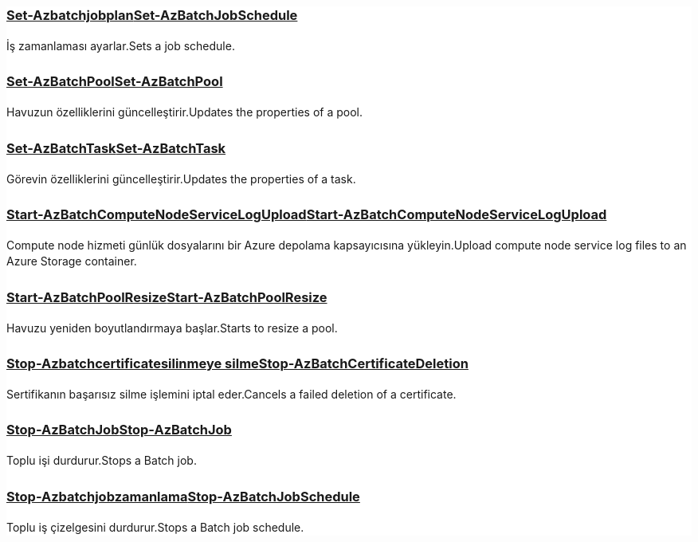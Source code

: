 ### [<span data-ttu-id="b711c-225">Set-Azbatchjobplan</span><span class="sxs-lookup"><span data-stu-id="b711c-225">Set-AzBatchJobSchedule</span></span>](Set-AzBatchJobSchedule.md)
<span data-ttu-id="b711c-226">İş zamanlaması ayarlar.</span><span class="sxs-lookup"><span data-stu-id="b711c-226">Sets a job schedule.</span></span>

### [<span data-ttu-id="b711c-227">Set-AzBatchPool</span><span class="sxs-lookup"><span data-stu-id="b711c-227">Set-AzBatchPool</span></span>](Set-AzBatchPool.md)
<span data-ttu-id="b711c-228">Havuzun özelliklerini güncelleştirir.</span><span class="sxs-lookup"><span data-stu-id="b711c-228">Updates the properties of a pool.</span></span>

### [<span data-ttu-id="b711c-229">Set-AzBatchTask</span><span class="sxs-lookup"><span data-stu-id="b711c-229">Set-AzBatchTask</span></span>](Set-AzBatchTask.md)
<span data-ttu-id="b711c-230">Görevin özelliklerini güncelleştirir.</span><span class="sxs-lookup"><span data-stu-id="b711c-230">Updates the properties of a task.</span></span>

### [<span data-ttu-id="b711c-231">Start-AzBatchComputeNodeServiceLogUpload</span><span class="sxs-lookup"><span data-stu-id="b711c-231">Start-AzBatchComputeNodeServiceLogUpload</span></span>](Start-AzBatchComputeNodeServiceLogUpload.md)
<span data-ttu-id="b711c-232">Compute node hizmeti günlük dosyalarını bir Azure depolama kapsayıcısına yükleyin.</span><span class="sxs-lookup"><span data-stu-id="b711c-232">Upload compute node service log files to an Azure Storage container.</span></span>

### [<span data-ttu-id="b711c-233">Start-AzBatchPoolResize</span><span class="sxs-lookup"><span data-stu-id="b711c-233">Start-AzBatchPoolResize</span></span>](Start-AzBatchPoolResize.md)
<span data-ttu-id="b711c-234">Havuzu yeniden boyutlandırmaya başlar.</span><span class="sxs-lookup"><span data-stu-id="b711c-234">Starts to resize a pool.</span></span>

### [<span data-ttu-id="b711c-235">Stop-Azbatchcertificatesilinmeye silme</span><span class="sxs-lookup"><span data-stu-id="b711c-235">Stop-AzBatchCertificateDeletion</span></span>](Stop-AzBatchCertificateDeletion.md)
<span data-ttu-id="b711c-236">Sertifikanın başarısız silme işlemini iptal eder.</span><span class="sxs-lookup"><span data-stu-id="b711c-236">Cancels a failed deletion of a certificate.</span></span>

### [<span data-ttu-id="b711c-237">Stop-AzBatchJob</span><span class="sxs-lookup"><span data-stu-id="b711c-237">Stop-AzBatchJob</span></span>](Stop-AzBatchJob.md)
<span data-ttu-id="b711c-238">Toplu işi durdurur.</span><span class="sxs-lookup"><span data-stu-id="b711c-238">Stops a Batch job.</span></span>

### [<span data-ttu-id="b711c-239">Stop-Azbatchjobzamanlama</span><span class="sxs-lookup"><span data-stu-id="b711c-239">Stop-AzBatchJobSchedule</span></span>](Stop-AzBatchJobSchedule.md)
<span data-ttu-id="b711c-240">Toplu iş çizelgesini durdurur.</span><span class="sxs-lookup"><span data-stu-id="b711c-240">Stops a Batch job schedule.</span></span>
